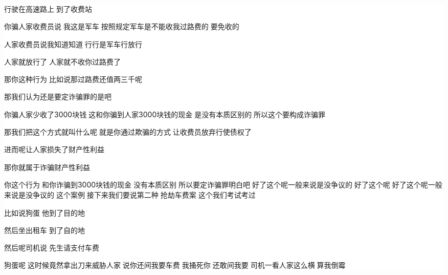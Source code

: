 行驶在高速路上
到了收费站

你骗人家收费员说
我这是军车
按照规定军车是不能收我过路费的
要免收的

人家收费员说我知道知道
行行是军车行放行

人家就放行了
人家就不收你过路费了

那你这种行为
比如说那过路费还值两三千呢

那我们认为还是要定诈骗罪的是吧

你骗人家少收了3000块钱
这和你骗到人家3000块钱的现金
是没有本质区别的
所以这个要构成诈骗罪

那我们把这个方式就叫什么呢
就是你通过欺骗的方式
让收费员放弃行使债权了

进而呢让人家损失了财产性利益

那你就属于诈骗财产性利益

你这个行为
和你诈骗到3000块钱的现金
没有本质区别
所以要定诈骗罪明白吧
好了这个呢一般来说是没争议的
好了这个呢
好了这个呢一般来说是没争议的
这个案例
接下来我们要说第二种
抢劫车费案
这个我们考试考过

比如说狗蛋
他到了目的地

然后坐出租车
到了自的地

然后呢司机说
先生请支付车费

狗蛋呢
这时候竟然拿出刀来威胁人家
说你还间我要车费
我捅死你
还敢间我要
司机一看人家这么横
算我倒霉
